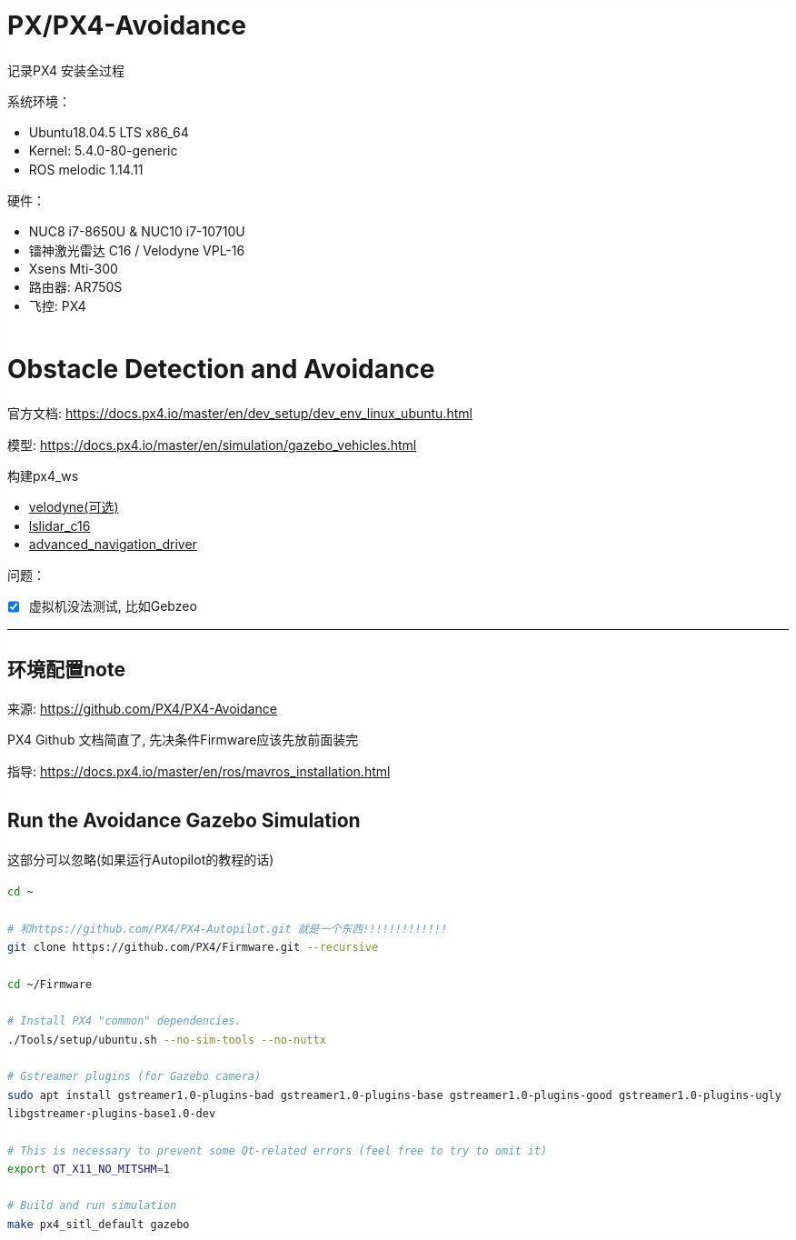 # PX/PX4-Avoidance

记录PX4 安装全过程

系统环境： 
- Ubuntu18.04.5 LTS x86_64 
- Kernel: 5.4.0-80-generic
- ROS melodic 1.14.11

硬件：
- NUC8 i7-8650U & NUC10 i7-10710U
- 镭神激光雷达 C16 / Velodyne VPL-16
- Xsens Mti-300
- 路由器: AR750S
- 飞控: PX4

# Obstacle Detection and Avoidance

官方文档: 
https://docs.px4.io/master/en/dev_setup/dev_env_linux_ubuntu.html

模型: https://docs.px4.io/master/en/simulation/gazebo_vehicles.html

构建px4_ws

* [velodyne(可选)](../data/Velodyne_16.md)
* [lslidar_c16](../data/lslidar_c16.md)
* [advanced_navigation_driver](../data/Spatial.md)

问题：
- [x] 虚拟机没法测试, 比如Gebzeo 

----
## 环境配置note

来源: https://github.com/PX4/PX4-Avoidance

PX4 Github 文档简直了, 先决条件Firmware应该先放前面装完

指导: https://docs.px4.io/master/en/ros/mavros_installation.html

## Run the Avoidance Gazebo Simulation

这部分可以忽略(如果运行Autopilot的教程的话)
``` bash 
cd ~

# 和https://github.com/PX4/PX4-Autopilot.git 就是一个东西!!!!!!!!!!!!!
git clone https://github.com/PX4/Firmware.git --recursive

cd ~/Firmware

# Install PX4 "common" dependencies.
./Tools/setup/ubuntu.sh --no-sim-tools --no-nuttx

# Gstreamer plugins (for Gazebo camera)
sudo apt install gstreamer1.0-plugins-bad gstreamer1.0-plugins-base gstreamer1.0-plugins-good gstreamer1.0-plugins-ugly libgstreamer-plugins-base1.0-dev

# This is necessary to prevent some Qt-related errors (feel free to try to omit it)
export QT_X11_NO_MITSHM=1

# Build and run simulation
make px4_sitl_default gazebo

```